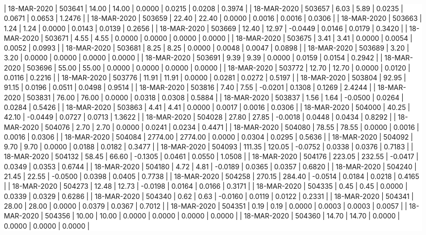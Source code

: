 | 18-MAR-2020 | 503641 | 14.00 | 14.00 | 0.0000 | 0.0215 | 0.0208 | 0.3974 |
| 18-MAR-2020 | 503657 | 6.03 | 5.89 | 0.0235 | 0.0671 | 0.0653 | 1.2476 |
| 18-MAR-2020 | 503659 | 22.40 | 22.40 | 0.0000 | 0.0016 | 0.0016 | 0.0306 |
| 18-MAR-2020 | 503663 | 1.24 | 1.24 | 0.0000 | 0.0143 | 0.0139 | 0.2656 |
| 18-MAR-2020 | 503669 | 12.40 | 12.97 | -0.0449 | 0.0146 | 0.0179 | 0.3420 |
| 18-MAR-2020 | 503671 | 4.55 | 4.55 | 0.0000 | 0.0000 | 0.0000 | 0.0000 |
| 18-MAR-2020 | 503675 | 3.41 | 3.41 | 0.0000 | 0.0054 | 0.0052 | 0.0993 |
| 18-MAR-2020 | 503681 | 8.25 | 8.25 | 0.0000 | 0.0048 | 0.0047 | 0.0898 |
| 18-MAR-2020 | 503689 | 3.20 | 3.20 | 0.0000 | 0.0000 | 0.0000 | 0.0000 |
| 18-MAR-2020 | 503691 | 9.39 | 9.39 | 0.0000 | 0.0159 | 0.0154 | 0.2942 |
| 18-MAR-2020 | 503696 | 55.00 | 55.00 | 0.0000 | 0.0000 | 0.0000 | 0.0000 |
| 18-MAR-2020 | 503772 | 12.70 | 12.70 | 0.0000 | 0.0120 | 0.0116 | 0.2216 |
| 18-MAR-2020 | 503776 | 11.91 | 11.91 | 0.0000 | 0.0281 | 0.0272 | 0.5197 |
| 18-MAR-2020 | 503804 | 92.95 | 91.15 | 0.0196 | 0.0511 | 0.0498 | 0.9514 |
| 18-MAR-2020 | 503816 | 7.40 | 7.55 | -0.0201 | 0.1308 | 0.1269 | 2.4244 |
| 18-MAR-2020 | 503831 | 76.00 | 76.00 | 0.0000 | 0.0318 | 0.0308 | 0.5884 |
| 18-MAR-2020 | 503837 | 1.56 | 1.64 | -0.0500 | 0.0264 | 0.0284 | 0.5426 |
| 18-MAR-2020 | 503863 | 4.41 | 4.41 | 0.0000 | 0.0017 | 0.0016 | 0.0306 |
| 18-MAR-2020 | 504000 | 40.25 | 42.10 | -0.0449 | 0.0727 | 0.0713 | 1.3622 |
| 18-MAR-2020 | 504028 | 27.80 | 27.85 | -0.0018 | 0.0448 | 0.0434 | 0.8292 |
| 18-MAR-2020 | 504076 | 2.70 | 2.70 | 0.0000 | 0.0241 | 0.0234 | 0.4471 |
| 18-MAR-2020 | 504080 | 78.55 | 78.55 | 0.0000 | 0.0016 | 0.0016 | 0.0306 |
| 18-MAR-2020 | 504084 | 2774.00 | 2774.00 | 0.0000 | 0.0304 | 0.0295 | 0.5636 |
| 18-MAR-2020 | 504092 | 9.70 | 9.70 | 0.0000 | 0.0188 | 0.0182 | 0.3477 |
| 18-MAR-2020 | 504093 | 111.35 | 120.05 | -0.0752 | 0.0338 | 0.0376 | 0.7183 |
| 18-MAR-2020 | 504132 | 58.45 | 66.60 | -0.1305 | 0.0461 | 0.0550 | 1.0508 |
| 18-MAR-2020 | 504176 | 223.05 | 232.55 | -0.0417 | 0.0349 | 0.0353 | 0.6744 |
| 18-MAR-2020 | 504180 | 4.72 | 4.81 | -0.0189 | 0.0365 | 0.0357 | 0.6820 |
| 18-MAR-2020 | 504240 | 21.45 | 22.55 | -0.0500 | 0.0398 | 0.0405 | 0.7738 |
| 18-MAR-2020 | 504258 | 270.15 | 284.40 | -0.0514 | 0.0184 | 0.0218 | 0.4165 |
| 18-MAR-2020 | 504273 | 12.48 | 12.73 | -0.0198 | 0.0164 | 0.0166 | 0.3171 |
| 18-MAR-2020 | 504335 | 0.45 | 0.45 | 0.0000 | 0.0339 | 0.0329 | 0.6286 |
| 18-MAR-2020 | 504340 | 0.62 | 0.63 | -0.0160 | 0.0119 | 0.0122 | 0.2331 |
| 18-MAR-2020 | 504341 | 28.00 | 28.00 | 0.0000 | 0.0379 | 0.0367 | 0.7012 |
| 18-MAR-2020 | 504351 | 0.19 | 0.19 | 0.0000 | 0.0003 | 0.0003 | 0.0057 |
| 18-MAR-2020 | 504356 | 10.00 | 10.00 | 0.0000 | 0.0000 | 0.0000 | 0.0000 |
| 18-MAR-2020 | 504360 | 14.70 | 14.70 | 0.0000 | 0.0000 | 0.0000 | 0.0000 |